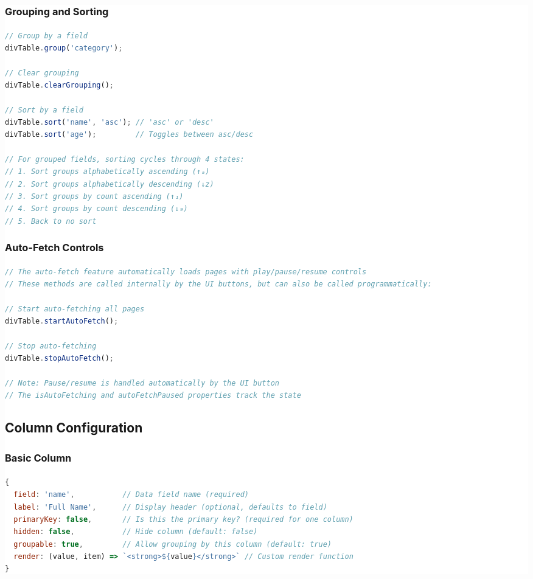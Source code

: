 ### Grouping and Sorting

```javascript
// Group by a field
divTable.group('category');

// Clear grouping
divTable.clearGrouping();

// Sort by a field
divTable.sort('name', 'asc'); // 'asc' or 'desc'
divTable.sort('age');         // Toggles between asc/desc

// For grouped fields, sorting cycles through 4 states:
// 1. Sort groups alphabetically ascending (↑ₐ)
// 2. Sort groups alphabetically descending (↓z)
// 3. Sort groups by count ascending (↑₁)
// 4. Sort groups by count descending (↓₉)
// 5. Back to no sort
```

### Auto-Fetch Controls

```javascript
// The auto-fetch feature automatically loads pages with play/pause/resume controls
// These methods are called internally by the UI buttons, but can also be called programmatically:

// Start auto-fetching all pages
divTable.startAutoFetch();

// Stop auto-fetching
divTable.stopAutoFetch();

// Note: Pause/resume is handled automatically by the UI button
// The isAutoFetching and autoFetchPaused properties track the state
```

## Column Configuration

### Basic Column

```javascript
{
  field: 'name',           // Data field name (required)
  label: 'Full Name',      // Display header (optional, defaults to field)
  primaryKey: false,       // Is this the primary key? (required for one column)
  hidden: false,           // Hide column (default: false)
  groupable: true,         // Allow grouping by this column (default: true)
  render: (value, item) => `<strong>${value}</strong>` // Custom render function
}
```
